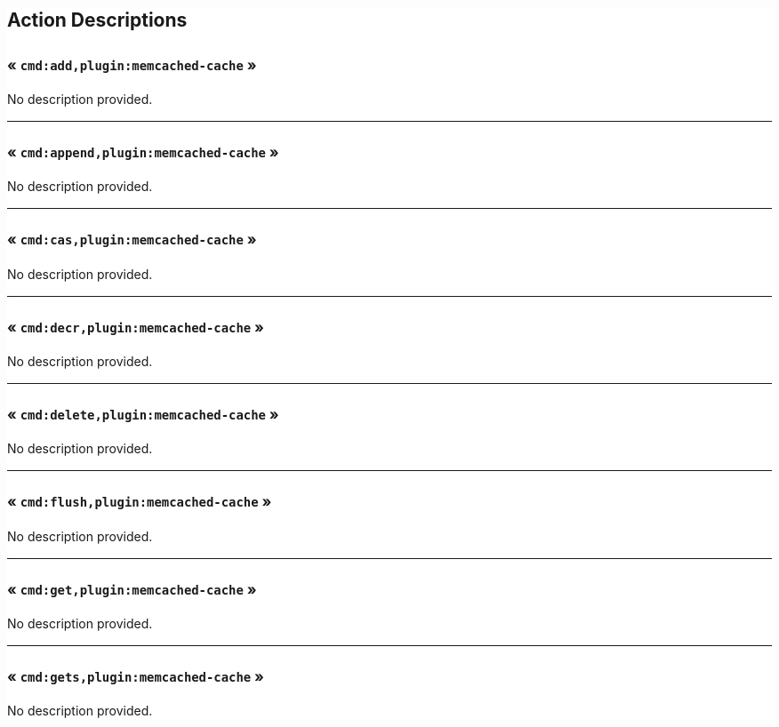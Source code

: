 
## Action Descriptions

### &laquo; `cmd:add,plugin:memcached-cache` &raquo;

No description provided.



----------
### &laquo; `cmd:append,plugin:memcached-cache` &raquo;

No description provided.



----------
### &laquo; `cmd:cas,plugin:memcached-cache` &raquo;

No description provided.



----------
### &laquo; `cmd:decr,plugin:memcached-cache` &raquo;

No description provided.



----------
### &laquo; `cmd:delete,plugin:memcached-cache` &raquo;

No description provided.



----------
### &laquo; `cmd:flush,plugin:memcached-cache` &raquo;

No description provided.



----------
### &laquo; `cmd:get,plugin:memcached-cache` &raquo;

No description provided.



----------
### &laquo; `cmd:gets,plugin:memcached-cache` &raquo;

No description provided.


